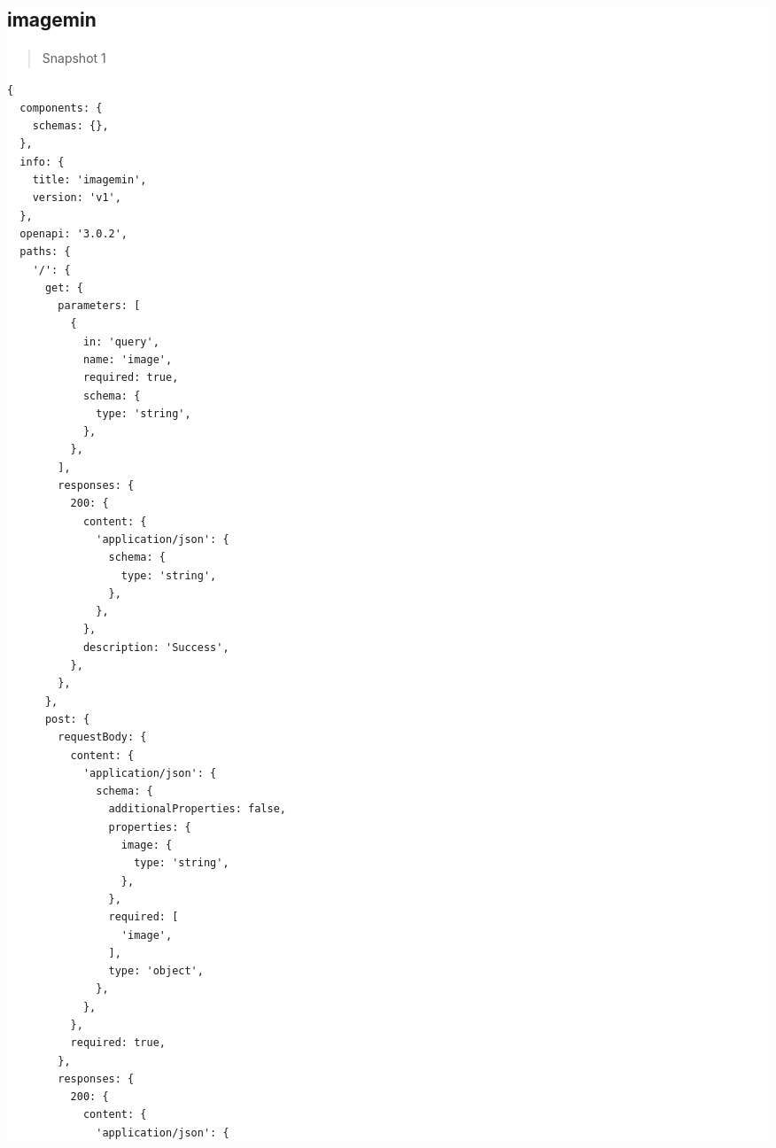 ## imagemin

> Snapshot 1

    {
      components: {
        schemas: {},
      },
      info: {
        title: 'imagemin',
        version: 'v1',
      },
      openapi: '3.0.2',
      paths: {
        '/': {
          get: {
            parameters: [
              {
                in: 'query',
                name: 'image',
                required: true,
                schema: {
                  type: 'string',
                },
              },
            ],
            responses: {
              200: {
                content: {
                  'application/json': {
                    schema: {
                      type: 'string',
                    },
                  },
                },
                description: 'Success',
              },
            },
          },
          post: {
            requestBody: {
              content: {
                'application/json': {
                  schema: {
                    additionalProperties: false,
                    properties: {
                      image: {
                        type: 'string',
                      },
                    },
                    required: [
                      'image',
                    ],
                    type: 'object',
                  },
                },
              },
              required: true,
            },
            responses: {
              200: {
                content: {
                  'application/json': {